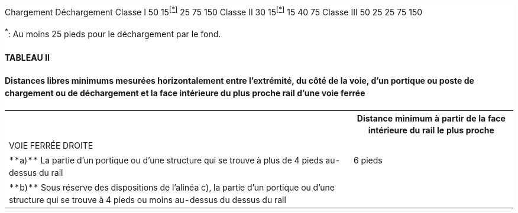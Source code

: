 </tr>
<tr>
<th>Chargement</th>
<th>Déchargement</th>
</tr>
<tr>
<td>Classe I</td>
<td>50</td>
<td>15<sup><a href='#footnote1_f'>[*]</a></sup></td>
<td>25</td>
<td>75</td>
<td>150</td>
</tr>
<tr>
<td>Classe II</td>
<td>30</td>
<td>15<sup><a href='#footnote1_f'>[*]</a></sup></td>
<td>15</td>
<td>40</td>
<td>75</td>
</tr>
<tr>
<td>Classe III</td>
<td>50</td>
<td>25</td>
<td>25</td>
<td>75</td>
<td>150</td>
</tr>
</table>


<a name='footnote1_f'><sup>*</sup></a>: Au moins 25 pieds pour le déchargement par le fond.<br />
#### TABLEAU II
<table>
<h4>Distances libres minimums mesurées horizontalement entre l’extrémité, du côté de la voie, d’un portique ou poste de chargement ou de déchargement et la face intérieure du plus proche rail d’une voie ferrée</h4>
<tr>
<th></th>
<th>Distance minimum à partir de la face intérieure du rail le plus proche</th>
</tr>
<tr>
<td>VOIE FERRÉE DROITE</td>
<td></td>
</tr>
<tr>
<td>**a)** La partie d’un portique ou d’une structure qui se trouve à plus de 4 pieds au-dessus du rail 

</td>
<td>6 pieds</td>
</tr>
<tr>
<td>**b)** Sous réserve des dispositions de l’alinéa c), la partie d’un portique ou d’une structure qui se trouve à 4 pieds ou moins au-dessus du dessus du rail 
